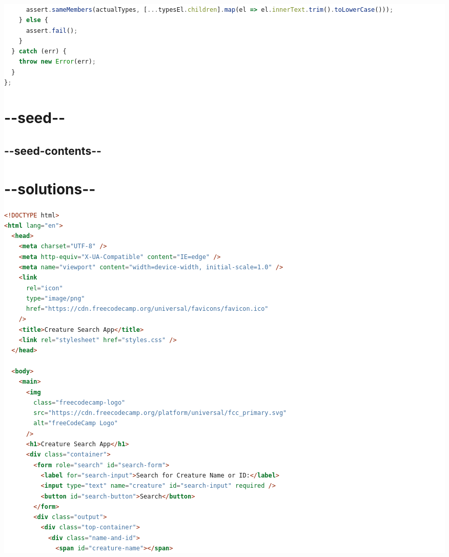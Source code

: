 ```js
      assert.sameMembers(actualTypes, [...typesEl.children].map(el => el.innerText.trim().toLowerCase()));
    } else {
      assert.fail();
    }
  } catch (err) {
    throw new Error(err);
  }
};
```

# --seed--

## --seed-contents--

```html

```

```css

```

```js

```

# --solutions--

```html
<!DOCTYPE html>
<html lang="en">
  <head>
    <meta charset="UTF-8" />
    <meta http-equiv="X-UA-Compatible" content="IE=edge" />
    <meta name="viewport" content="width=device-width, initial-scale=1.0" />
    <link
      rel="icon"
      type="image/png"
      href="https://cdn.freecodecamp.org/universal/favicons/favicon.ico"
    />
    <title>Creature Search App</title>
    <link rel="stylesheet" href="styles.css" />
  </head>

  <body>
    <main>
      <img
        class="freecodecamp-logo"
        src="https://cdn.freecodecamp.org/platform/universal/fcc_primary.svg"
        alt="freeCodeCamp Logo"
      />
      <h1>Creature Search App</h1>
      <div class="container">
        <form role="search" id="search-form">
          <label for="search-input">Search for Creature Name or ID:</label>
          <input type="text" name="creature" id="search-input" required />
          <button id="search-button">Search</button>
        </form>
        <div class="output">
          <div class="top-container">
            <div class="name-and-id">
              <span id="creature-name"></span>
```